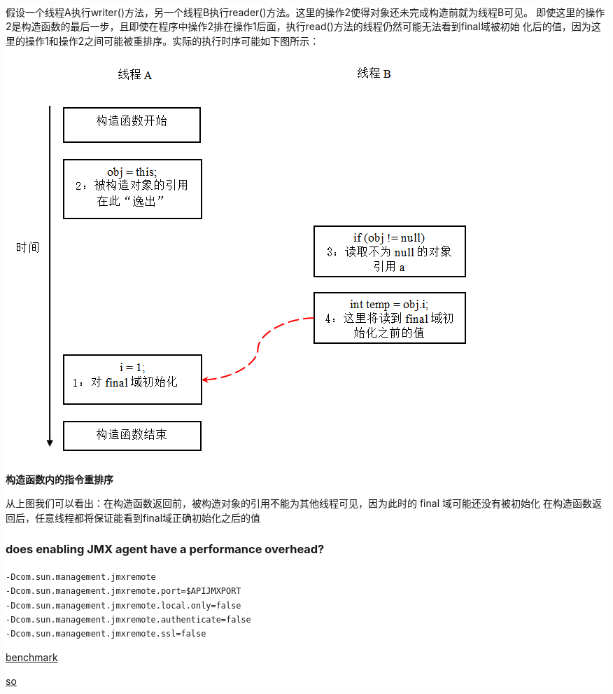 假设一个线程A执行writer()方法，另一个线程B执行reader()方法。这里的操作2使得对象还未完成构造前就为线程B可见。
即使这里的操作2是构造函数的最后一步，且即使在程序中操作2排在操作1后面，执行read()方法的线程仍然可能无法看到final域被初始
化后的值，因为这里的操作1和操作2之间可能被重排序。实际的执行时序可能如下图所示：

![](/images/posts/java/final_leak.png)

**构造函数内的指令重排序**

从上图我们可以看出：在构造函数返回前，被构造对象的引用不能为其他线程可见，因为此时的 final 域可能还没有被初始化
在构造函数返回后，任意线程都将保证能看到final域正确初始化之后的值

### does enabling JMX agent have a performance overhead?

```
-Dcom.sun.management.jmxremote
-Dcom.sun.management.jmxremote.port=$APIJMXPORT
-Dcom.sun.management.jmxremote.local.only=false
-Dcom.sun.management.jmxremote.authenticate=false
-Dcom.sun.management.jmxremote.ssl=false
```

[benchmark](https://community.oracle.com/blogs/emcmanus/2006/07/21/how-much-does-it-cost-monitor-app-jconsole)

[so](http://stackoverflow.com/questions/313730/is-a-good-idea-to-enable-jmx-lambda-probe-on-a-production-server)

